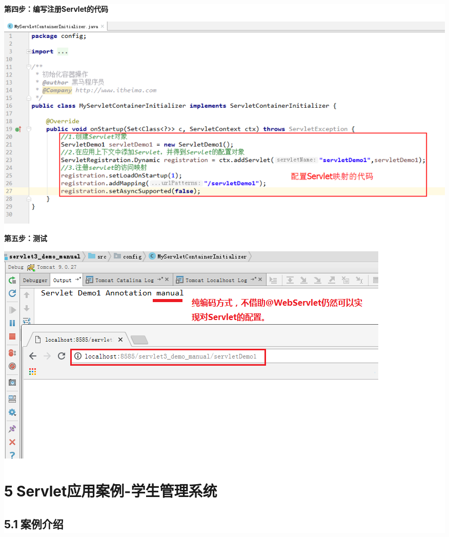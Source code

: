 **第四步：编写注册Servlet的代码**

![手动创建容器之编写注册Servlet的代码](assets/手动创建容器之编写注册Servlet的代码.png)

**第五步：测试**

![手动创建容器之测试](assets/手动创建容器之测试.png)

# 5 Servlet应用案例-学生管理系统

## 5.1 案例介绍
